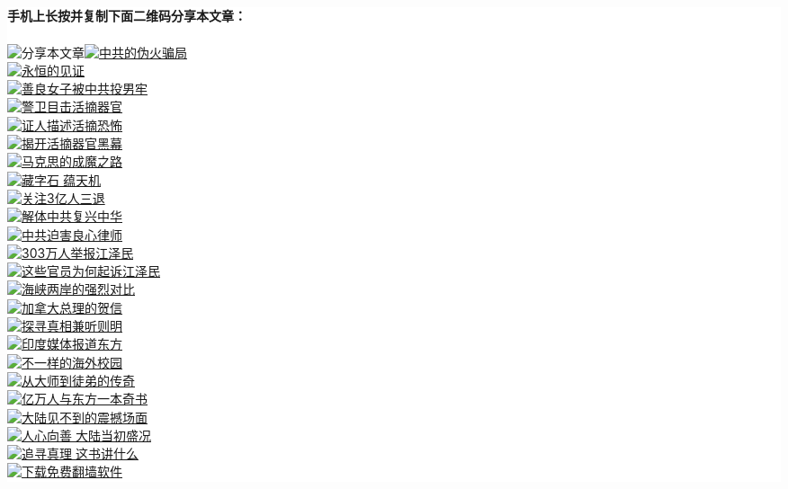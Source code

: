 <strong>手机上长按并复制下面二维码分享本文章：</strong><br><br><img src="http://d1p1.ip.zn2.us/v.php?action=qrcode&url=/gb/17/6/8/n9240320.md%231" title="分享本文章"></td><td VALIGN=TOP><a href="/gb/16/1/21/n4622075.md?dfh#1" target="_blank"><img src="https://raw.githubusercontent.com/bmokpd3786/djy/master/gb/300/wei-f1.jpg" title="中共的伪火骗局"  alt="中共的伪火骗局"></a><br><a href="https://github.com/bmokpd3786/www/blob/master/README.md?dfh#9" target="_blank"><img src="https://raw.githubusercontent.com/bmokpd3786/djy/master/gb/300/yong-h.jpg" title="永恒的见证"  alt="永恒的见证"></a><br><a href="/gb/13/9/29/n3974789.md?dfh#1" target="_blank"><img src="https://raw.githubusercontent.com/bmokpd3786/djy/master/gb/300/shang-lnz.jpg" title="善良女子被中共投男牢"  alt="善良女子被中共投男牢"></a><br><a href="/gb/16/3/16/n4663449.md?dfh#1" target="_blank"><img src="https://raw.githubusercontent.com/bmokpd3786/djy/master/gb/300/huo-z3.jpg" title="警卫目击活摘器官"  alt="警卫目击活摘器官"></a><br><a href="/gb/16/8/7/n8177641.md?dfh#1" target="_blank"><img src="https://raw.githubusercontent.com/bmokpd3786/djy/master/gb/300/huo-z4.jpg" title="证人描述活摘恐怖"  alt="证人描述活摘恐怖"></a><br><a href="/gb/10/4/19/n2881569.md?dfh#1" target="_blank"><img src="https://raw.githubusercontent.com/bmokpd3786/djy/master/gb/300/huo-z1.jpg" title="揭开活摘器官黑幕"  alt="揭开活摘器官黑幕"></a><br><a href="/gb/10/11/7/n3077476.md?dfh#1" target="_blank"><img src="https://raw.githubusercontent.com/bmokpd3786/djy/master/gb/300/ma-ks.jpg" title="马克思的成魔之路"  alt="马克思的成魔之路"></a><br><a href="/gb/14/6/9/n4173977.md?dfh#1" target="_blank"><img src="https://raw.githubusercontent.com/bmokpd3786/djy/master/gb/300/chang-zs.jpg" title="藏字石 蕴天机"  alt="藏字石 蕴天机"></a><br><a href="/gb/18/5/10/n10381511.md?dfh#1" target="_blank"><img src="https://raw.githubusercontent.com/bmokpd3786/djy/master/gb/300/st1.jpg" title="关注3亿人三退"  alt="关注3亿人三退"></a><br><a href="/gb/18/3/21/n10237682.md?dfh#1" target="_blank"><img src="https://raw.githubusercontent.com/bmokpd3786/djy/master/gb/300/jie-t.jpg" title="解体中共复兴中华"  alt="解体中共复兴中华"></a><br><a href="/gb/9/2/9/n2422991.md?dfh#1" target="_blank"><img src="https://raw.githubusercontent.com/bmokpd3786/djy/master/gb/300/gao-zs.jpg" title="中共迫害良心律师"  alt="中共迫害良心律师"></a><br><a href="/gb/18/12/9/n10900044.md?dfh#1" target="_blank"><img src="https://raw.githubusercontent.com/bmokpd3786/djy/master/gb/300/sj1.jpg" title="303万人举报江泽民"  alt="303万人举报江泽民"></a><br><a href="/gb/18/8/28/n10672014.md?dfh#1" target="_blank"><img src="https://raw.githubusercontent.com/bmokpd3786/djy/master/gb/300/sj2.jpg" title="这些官员为何起诉江泽民"  alt="这些官员为何起诉江泽民"></a><br><a href="/gb/8/12/18/n2367165.md?dfh#1" target="_blank"><img src="https://raw.githubusercontent.com/bmokpd3786/djy/master/gb/300/liangan.jpg" title="海峡两岸的强烈对比"  alt="海峡两岸的强烈对比"></a><br><a href="/gb/15/12/10/n4593139.md?dfh#1" target="_blank"><img src="https://raw.githubusercontent.com/bmokpd3786/djy/master/gb/300/jia-ndzl.jpg" title="加拿大总理的贺信"  alt="加拿大总理的贺信"></a><br><a href="/gb/11/6/17/n3289382.md?dfh#1" target="_blank"><img src="https://raw.githubusercontent.com/bmokpd3786/djy/master/gb/300/xiao-wd.jpg" title="探寻真相兼听则明"  alt="探寻真相兼听则明"></a><br><a href="/gb/18/10/27/n10812623.md?dfh#1" target="_blank"><img src="https://raw.githubusercontent.com/bmokpd3786/djy/master/gb/300/yindu.jpg" title="印度媒体报道东方"  alt="印度媒体报道东方"></a><br><a href="/gb/18/6/9/n10469652.md?dfh#1" target="_blank"><img src="https://raw.githubusercontent.com/bmokpd3786/djy/master/gb/300/xie-j.jpg" title="不一样的海外校园"  alt="不一样的海外校园"></a><br><a href="/gb/7/4/5/n1669415.md?dfh#1" target="_blank"><img src="https://raw.githubusercontent.com/bmokpd3786/djy/master/gb/300/li-up.jpg" title="从大师到徒弟的传奇"  alt="从大师到徒弟的传奇"></a><br><a href="/gb/17/5/26/n9191512.md?dfh#1" target="_blank"><img src="https://raw.githubusercontent.com/bmokpd3786/djy/master/gb/300/zfl2.jpg" title="亿万人与东方一本奇书"  alt="亿万人与东方一本奇书"></a><br><a href="/gb/13/11/27/n4020290.md?dfh#1" target="_blank"><img src="https://raw.githubusercontent.com/bmokpd3786/djy/master/gb/300/zhen-h.jpg" title="大陆见不到的震撼场面"  alt="大陆见不到的震撼场面"></a><br><a href="/gb/15/7/17/n4482910.md?dfh#1" target="_blank"><img src="https://raw.githubusercontent.com/bmokpd3786/djy/master/gb/300/dalu-sk.jpg" title="人心向善 大陆当初盛况"  alt="人心向善 大陆当初盛况"></a><br><a href="/gb/19/1/5/n10955468.md?dfh#1" target="_blank"><img src="https://raw.githubusercontent.com/bmokpd3786/djy/master/gb/300/zfl1.jpg" title="追寻真理 这书讲什么"  alt="追寻真理 这书讲什么"></a><br><a href="https://github.com/bannedbook/fanqiang/wiki" target="_blank"><img src="https://raw.githubusercontent.com/bmokpd3786/djy/master/gb/300/fq1.jpg" title="下载免费翻墙软件"  alt="下载免费翻墙软件"></a><br></td></tr></table>